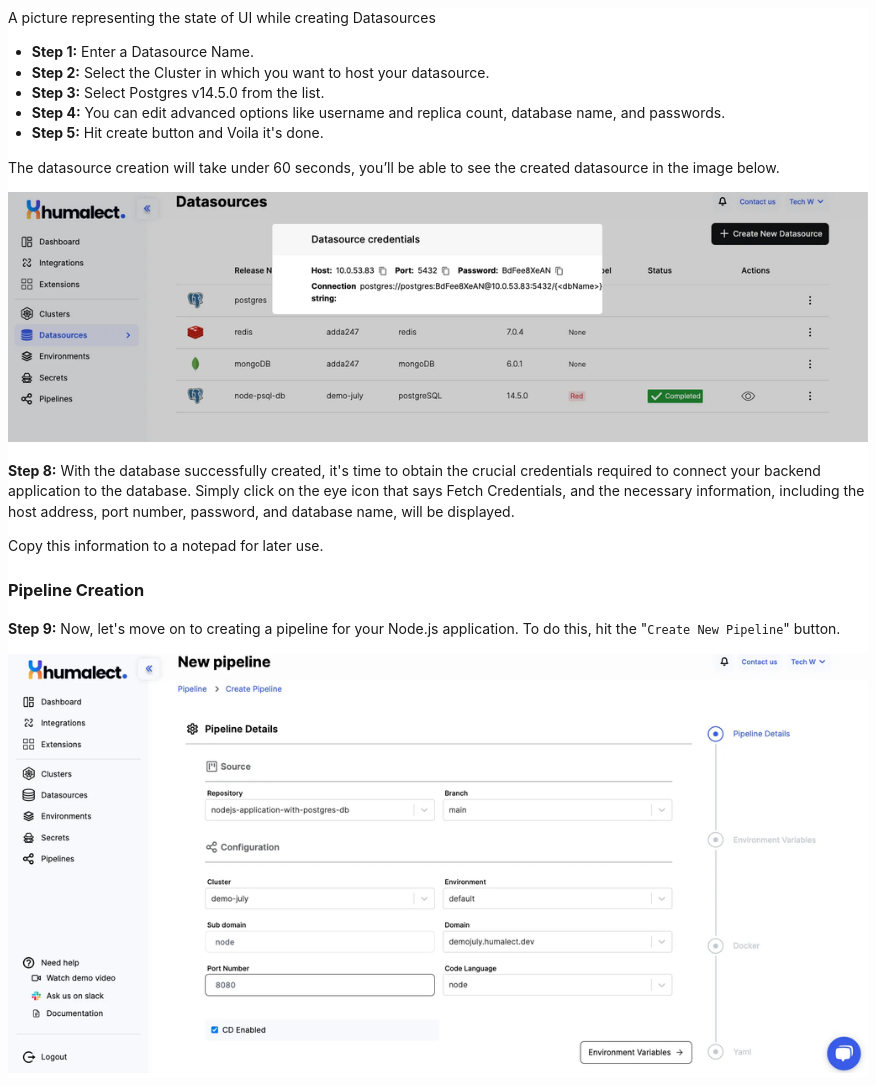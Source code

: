 A picture representing the state of UI while creating Datasources

- **Step 1:** Enter a Datasource Name.
- **Step 2:** Select the Cluster in which you want to host your datasource.
- **Step 3:** Select Postgres v14.5.0 from the list.
- **Step 4:** You can edit advanced options like username and replica count, database name, and passwords.
- **Step 5:** Hit create button and Voila it's done.

The datasource creation will take under 60 seconds, you’ll be able to see the created datasource in the image below. 

![datasource_creds](./datasource_creds.webp)

**Step 8:** With the database successfully created, it's time to obtain the crucial credentials required to connect your backend application to the database. Simply click on the eye icon that says Fetch Credentials, and the necessary information, including the host address, port number, password, and database name, will be displayed. 

Copy this information to a notepad for later use.

### Pipeline Creation

**Step 9:** Now, let's move on to creating a pipeline for your Node.js application. To do this, hit the "`Create New Pipeline`" button. 

![pipelines_details](./pipelines_details.webp)
